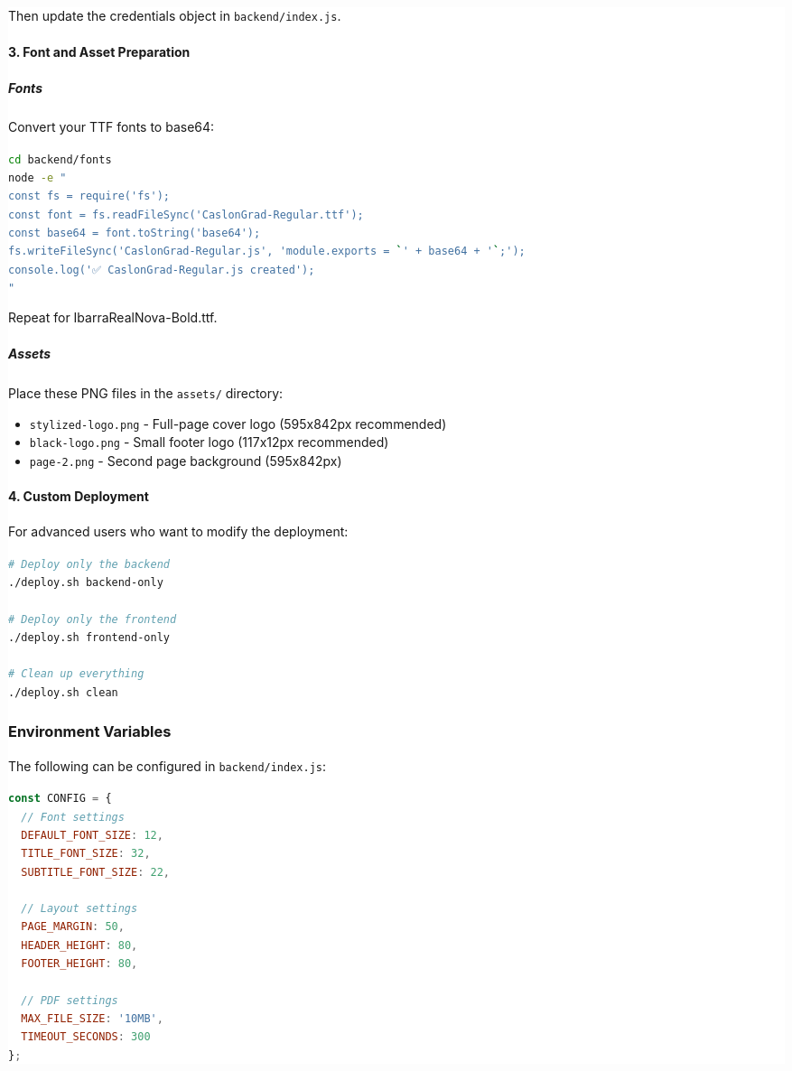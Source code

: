 Then update the credentials object in `backend/index.js`.

#### 3. Font and Asset Preparation

##### Fonts
Convert your TTF fonts to base64:

```bash
cd backend/fonts
node -e "
const fs = require('fs');
const font = fs.readFileSync('CaslonGrad-Regular.ttf');
const base64 = font.toString('base64');
fs.writeFileSync('CaslonGrad-Regular.js', 'module.exports = `' + base64 + '`;');
console.log('✅ CaslonGrad-Regular.js created');
"
```

Repeat for IbarraRealNova-Bold.ttf.

##### Assets
Place these PNG files in the `assets/` directory:
- `stylized-logo.png` - Full-page cover logo (595x842px recommended)
- `black-logo.png` - Small footer logo (117x12px recommended)  
- `page-2.png` - Second page background (595x842px)

#### 4. Custom Deployment

For advanced users who want to modify the deployment:

```bash
# Deploy only the backend
./deploy.sh backend-only

# Deploy only the frontend
./deploy.sh frontend-only

# Clean up everything
./deploy.sh clean
```

### Environment Variables

The following can be configured in `backend/index.js`:

```javascript
const CONFIG = {
  // Font settings
  DEFAULT_FONT_SIZE: 12,
  TITLE_FONT_SIZE: 32,
  SUBTITLE_FONT_SIZE: 22,
  
  // Layout settings
  PAGE_MARGIN: 50,
  HEADER_HEIGHT: 80,
  FOOTER_HEIGHT: 80,
  
  // PDF settings
  MAX_FILE_SIZE: '10MB',
  TIMEOUT_SECONDS: 300
};
```
